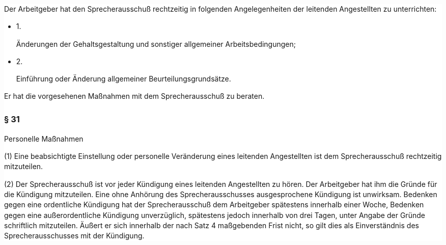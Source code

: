 <div>

<div class="jnhtml">

<div>

<div class="jurAbsatz">

Der Arbeitgeber hat den Sprecherausschuß rechtzeitig in folgenden
Angelegenheiten der leitenden Angestellten zu unterrichten:

  - 1\.
    
    <div style="">
    
    Änderungen der Gehaltsgestaltung und sonstiger allgemeiner
    Arbeitsbedingungen;
    
    </div>

  - 2\.
    
    <div style="">
    
    Einführung oder Änderung allgemeiner Beurteilungsgrundsätze.
    
    </div>

Er hat die vorgesehenen Maßnahmen mit dem Sprecherausschuß zu beraten.

</div>

</div>

</div>

</div>

<span id="BJNR023160988BJNE004500325.html"></span>

### § 31  
Personelle Maßnahmen

<div>

<div class="jnhtml">

<div>

<div class="jurAbsatz">

(1) Eine beabsichtigte Einstellung oder personelle Veränderung eines
leitenden Angestellten ist dem Sprecherausschuß rechtzeitig mitzuteilen.

</div>

<div class="jurAbsatz">

(2) Der Sprecherausschuß ist vor jeder Kündigung eines leitenden
Angestellten zu hören. Der Arbeitgeber hat ihm die Gründe für die
Kündigung mitzuteilen. Eine ohne Anhörung des Sprecherausschusses
ausgesprochene Kündigung ist unwirksam. Bedenken gegen eine ordentliche
Kündigung hat der Sprecherausschuß dem Arbeitgeber spätestens innerhalb
einer Woche, Bedenken gegen eine außerordentliche Kündigung
unverzüglich, spätestens jedoch innerhalb von drei Tagen, unter Angabe
der Gründe schriftlich mitzuteilen. Äußert er sich innerhalb der nach
Satz 4 maßgebenden Frist nicht, so gilt dies als Einverständnis des
Sprecherausschusses mit der Kündigung.
